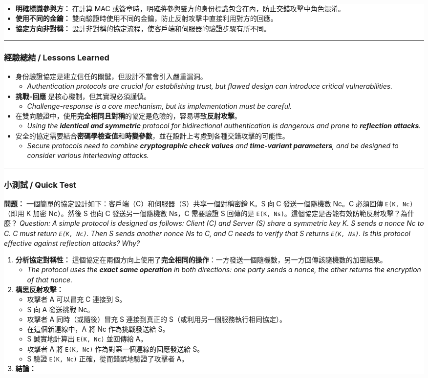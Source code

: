 *   **明確標識參與方：** 在計算 MAC 或簽章時，明確將參與雙方的身份標識包含在內，防止交錯攻擊中角色混淆。
*   **使用不同的金鑰：** 雙向驗證時使用不同的金鑰，防止反射攻擊中直接利用對方的回應。
*   **協定方向非對稱：** 設計非對稱的協定流程，使客戶端和伺服器的驗證步驟有所不同。

---

### **經驗總結 / Lessons Learned**

*   身份驗證協定是建立信任的關鍵，但設計不當會引入嚴重漏洞。
    *   *Authentication protocols are crucial for establishing trust, but flawed design can introduce critical vulnerabilities.*
*   **挑戰-回應** 是核心機制，但其實現必須謹慎。
    *   *Challenge-response is a core mechanism, but its implementation must be careful.*
*   在雙向驗證中，使用**完全相同且對稱**的協定是危險的，容易導致**反射攻擊**。
    *   *Using the **identical and symmetric** protocol for bidirectional authentication is dangerous and prone to **reflection attacks**.*
*   安全的協定需要結合**密碼學檢查值**和**時變參數**，並在設計上考慮到各種交錯攻擊的可能性。
    *   *Secure protocols need to combine **cryptographic check values** and **time-variant parameters**, and be designed to consider various interleaving attacks.*

---

### **小測試 / Quick Test**

**問題：** 一個簡單的協定設計如下：客戶端（C）和伺服器（S）共享一個對稱密鑰 K。S 向 C 發送一個隨機數 Nc。C 必須回傳 `E(K, Nc)`（即用 K 加密 Nc）。然後 S 也向 C 發送另一個隨機數 Ns，C 需要驗證 S 回傳的是 `E(K, Ns)`。這個協定是否能有效防範反射攻擊？為什麼？
*Question: A simple protocol is designed as follows: Client (C) and Server (S) share a symmetric key K. S sends a nonce Nc to C. C must return `E(K, Nc)`. Then S sends another nonce Ns to C, and C needs to verify that S returns `E(K, Ns)`. Is this protocol effective against reflection attacks? Why?*

1.  **分析協定對稱性：** 這個協定在兩個方向上使用了**完全相同的操作**：一方發送一個隨機數，另一方回傳該隨機數的加密結果。
    *   *The protocol uses the **exact same operation** in both directions: one party sends a nonce, the other returns the encryption of that nonce.*
2.  **構思反射攻擊：**
    *   攻擊者 A 可以冒充 C 連接到 S。
    *   S 向 A 發送挑戰 Nc。
    *   攻擊者 A 同時（或隨後）冒充 S 連接到真正的 S（或利用另一個服務執行相同協定）。
    *   在這個新連線中，A 將 Nc 作為挑戰發送給 S。
    *   S 誠實地計算出 `E(K, Nc)` 並回傳給 A。
    *   攻擊者 A 將 `E(K, Nc)` 作為對第一個連線的回應發送給 S。
    *   S 驗證 `E(K, Nc)` 正確，從而錯誤地驗證了攻擊者 A。
3.  **結論：**
